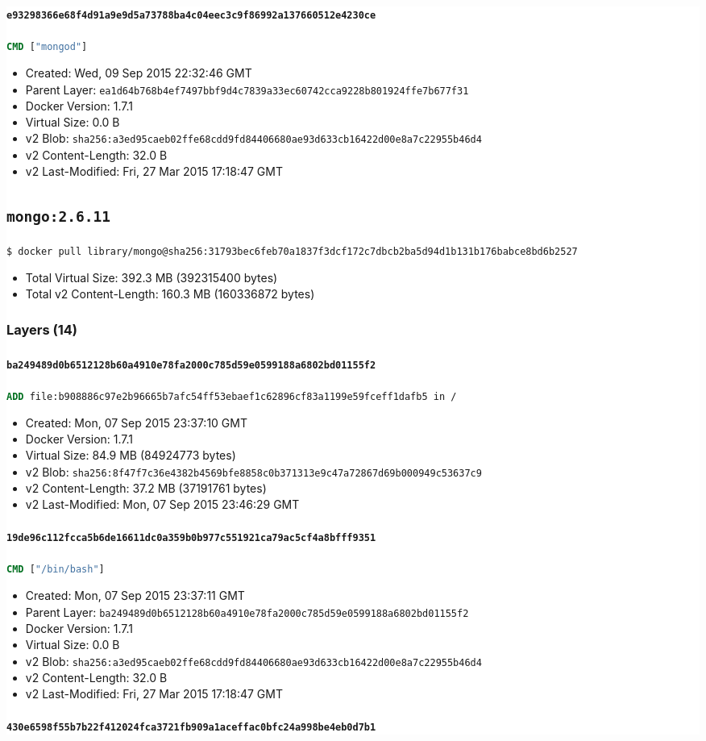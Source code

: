 #### `e93298366e68f4d91a9e9d5a73788ba4c04eec3c9f86992a137660512e4230ce`

```dockerfile
CMD ["mongod"]
```

-	Created: Wed, 09 Sep 2015 22:32:46 GMT
-	Parent Layer: `ea1d64b768b4ef7497bbf9d4c7839a33ec60742cca9228b801924ffe7b677f31`
-	Docker Version: 1.7.1
-	Virtual Size: 0.0 B
-	v2 Blob: `sha256:a3ed95caeb02ffe68cdd9fd84406680ae93d633cb16422d00e8a7c22955b46d4`
-	v2 Content-Length: 32.0 B
-	v2 Last-Modified: Fri, 27 Mar 2015 17:18:47 GMT

## `mongo:2.6.11`

```console
$ docker pull library/mongo@sha256:31793bec6feb70a1837f3dcf172c7dbcb2ba5d94d1b131b176babce8bd6b2527
```

-	Total Virtual Size: 392.3 MB (392315400 bytes)
-	Total v2 Content-Length: 160.3 MB (160336872 bytes)

### Layers (14)

#### `ba249489d0b6512128b60a4910e78fa2000c785d59e0599188a6802bd01155f2`

```dockerfile
ADD file:b908886c97e2b96665b7afc54ff53ebaef1c62896cf83a1199e59fceff1dafb5 in /
```

-	Created: Mon, 07 Sep 2015 23:37:10 GMT
-	Docker Version: 1.7.1
-	Virtual Size: 84.9 MB (84924773 bytes)
-	v2 Blob: `sha256:8f47f7c36e4382b4569bfe8858c0b371313e9c47a72867d69b000949c53637c9`
-	v2 Content-Length: 37.2 MB (37191761 bytes)
-	v2 Last-Modified: Mon, 07 Sep 2015 23:46:29 GMT

#### `19de96c112fcca5b6de16611dc0a359b0b977c551921ca79ac5cf4a8bfff9351`

```dockerfile
CMD ["/bin/bash"]
```

-	Created: Mon, 07 Sep 2015 23:37:11 GMT
-	Parent Layer: `ba249489d0b6512128b60a4910e78fa2000c785d59e0599188a6802bd01155f2`
-	Docker Version: 1.7.1
-	Virtual Size: 0.0 B
-	v2 Blob: `sha256:a3ed95caeb02ffe68cdd9fd84406680ae93d633cb16422d00e8a7c22955b46d4`
-	v2 Content-Length: 32.0 B
-	v2 Last-Modified: Fri, 27 Mar 2015 17:18:47 GMT

#### `430e6598f55b7b22f412024fca3721fb909a1aceffac0bfc24a998be4eb0d7b1`
